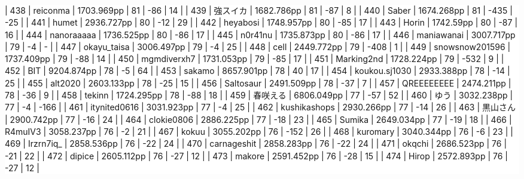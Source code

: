 | 438 | reiconma | 1703.969pp | 81 | -86 | 14 |
| 439 | 強スイカ | 1682.786pp | 81 | -87 | 8 |
| 440 | Saber | 1674.268pp | 81 | -435 | -25 |
| 441 | humet | 2936.727pp | 80 | -12 | 29 |
| 442 | heyabosi | 1748.957pp | 80 | -85 | 17 |
| 443 | Horin | 1742.59pp | 80 | -87 | 16 |
| 444 | nanoraaaaa | 1736.525pp | 80 | -86 | 17 |
| 445 | n0r41nu | 1735.873pp | 80 | -86 | 17 |
| 446 | maniawanai | 3007.717pp | 79 | -4 | - |
| 447 | okayu\_taisa | 3006.497pp | 79 | -4 | 25 |
| 448 | cell | 2449.772pp | 79 | -408 | 1 |
| 449 | snowsnow201596 | 1737.409pp | 79 | -88 | 14 |
| 450 | mgmdiverxh7 | 1731.053pp | 79 | -85 | 17 |
| 451 | Marking2nd | 1728.224pp | 79 | -532 | 9 |
| 452 | BIT | 9204.874pp | 78 | -5 | 64 |
| 453 | sakamo | 8657.901pp | 78 | 40 | 17 |
| 454 | koukou\.sj1030 | 2933.388pp | 78 | -14 | 25 |
| 455 | alt2020 | 2603.133pp | 78 | -25 | 15 |
| 456 | Saltosaur | 2491.509pp | 78 | -37 | 7 |
| 457 | QREEEEEEEE | 2474.211pp | 78 | -36 | 9 |
| 458 | tekinn | 1724.295pp | 78 | -88 | 18 |
| 459 | 春咲える | 6806.049pp | 77 | -57 | 52 |
| 460 | ゆう | 3032.238pp | 77 | -4 | -166 |
| 461 | itynited0616 | 3031.923pp | 77 | -4 | 25 |
| 462 | kushikashops | 2930.266pp | 77 | -14 | 26 |
| 463 | 黒山さん | 2900.742pp | 77 | -16 | 24 |
| 464 | clokie0806 | 2886.225pp | 77 | -18 | 23 |
| 465 | Sumika | 2649.034pp | 77 | -19 | 18 |
| 466 | R4muIV3 | 3058.237pp | 76 | -2 | 21 |
| 467 | kokuu | 3055.202pp | 76 | -152 | 26 |
| 468 | kuromary | 3040.344pp | 76 | -6 | 23 |
| 469 | Irzrn7iq\_ | 2858.536pp | 76 | -22 | 24 |
| 470 | carnageshit | 2858.283pp | 76 | -22 | 24 |
| 471 | okqchi | 2686.523pp | 76 | -21 | 22 |
| 472 | dipice | 2605.112pp | 76 | -27 | 12 |
| 473 | makore | 2591.452pp | 76 | -28 | 15 |
| 474 | Hirop | 2572.893pp | 76 | -27 | 12 |
